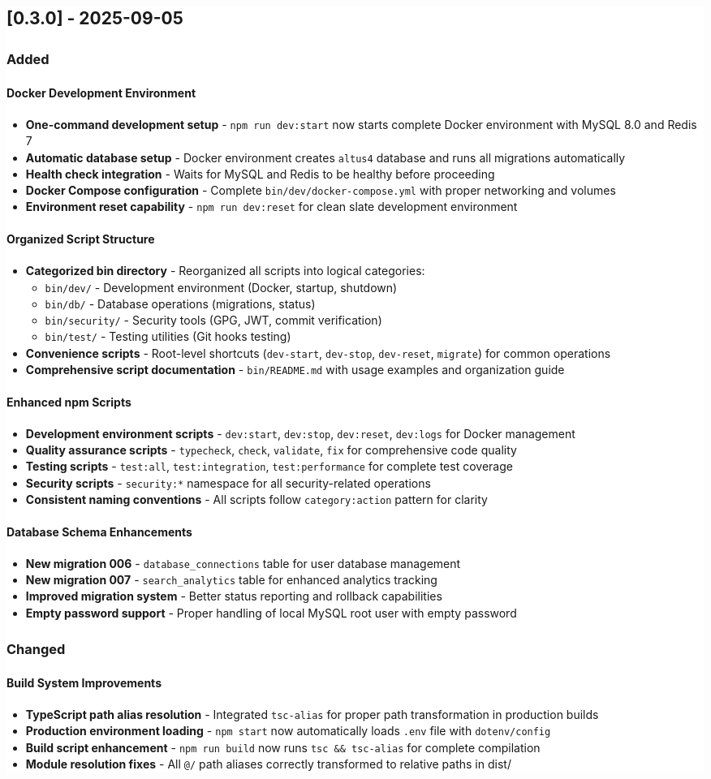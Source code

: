 ## [0.3.0] - 2025-09-05

### Added

#### **Docker Development Environment**

- **One-command development setup** - `npm run dev:start` now starts complete Docker environment with MySQL 8.0 and Redis 7
- **Automatic database setup** - Docker environment creates `altus4` database and runs all migrations automatically
- **Health check integration** - Waits for MySQL and Redis to be healthy before proceeding
- **Docker Compose configuration** - Complete `bin/dev/docker-compose.yml` with proper networking and volumes
- **Environment reset capability** - `npm run dev:reset` for clean slate development environment

#### **Organized Script Structure**

- **Categorized bin directory** - Reorganized all scripts into logical categories:
  - `bin/dev/` - Development environment (Docker, startup, shutdown)
  - `bin/db/` - Database operations (migrations, status)
  - `bin/security/` - Security tools (GPG, JWT, commit verification)
  - `bin/test/` - Testing utilities (Git hooks testing)
- **Convenience scripts** - Root-level shortcuts (`dev-start`, `dev-stop`, `dev-reset`, `migrate`) for common operations
- **Comprehensive script documentation** - `bin/README.md` with usage examples and organization guide

#### **Enhanced npm Scripts**

- **Development environment scripts** - `dev:start`, `dev:stop`, `dev:reset`, `dev:logs` for Docker management
- **Quality assurance scripts** - `typecheck`, `check`, `validate`, `fix` for comprehensive code quality
- **Testing scripts** - `test:all`, `test:integration`, `test:performance` for complete test coverage
- **Security scripts** - `security:*` namespace for all security-related operations
- **Consistent naming conventions** - All scripts follow `category:action` pattern for clarity

#### **Database Schema Enhancements**

- **New migration 006** - `database_connections` table for user database management
- **New migration 007** - `search_analytics` table for enhanced analytics tracking
- **Improved migration system** - Better status reporting and rollback capabilities
- **Empty password support** - Proper handling of local MySQL root user with empty password

### Changed

#### **Build System Improvements**

- **TypeScript path alias resolution** - Integrated `tsc-alias` for proper path transformation in production builds
- **Production environment loading** - `npm start` now automatically loads `.env` file with `dotenv/config`
- **Build script enhancement** - `npm run build` now runs `tsc && tsc-alias` for complete compilation
- **Module resolution fixes** - All `@/` path aliases correctly transformed to relative paths in dist/


[0.2.0]: https://github.com/your-org/altus4/compare/v0.1.0...v0.2.0
[0.1.0]: https://github.com/your-org/altus4/releases/tag/v0.1.0